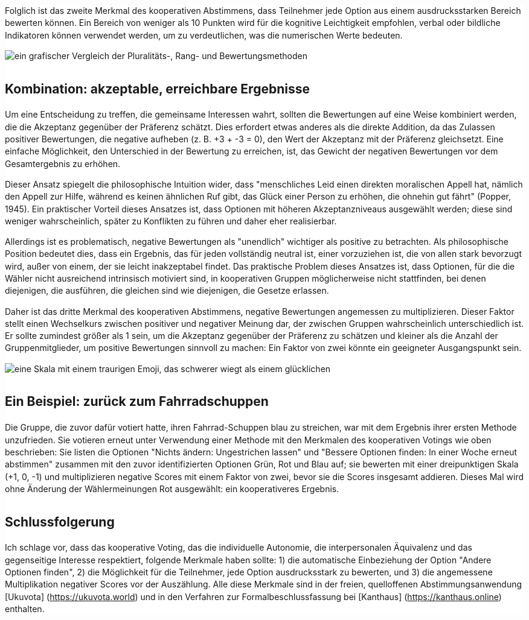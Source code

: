 Folglich ist das zweite Merkmal des kooperativen Abstimmens, dass Teilnehmer jede Option aus einem ausdrucksstarken Bereich bewerten können. Ein Bereich von weniger als 10 Punkten wird für die kognitive Leichtigkeit empfohlen, verbal oder bildliche Indikatoren können verwendet werden, um zu verdeutlichen, was die numerischen Werte bedeuten.

![ein grafischer Vergleich der Pluralitäts-, Rang- und Bewertungsmethoden](/static/manual/b_scoreEach.svg)

## Kombination: akzeptable, erreichbare Ergebnisse

Um eine Entscheidung zu treffen, die gemeinsame Interessen wahrt, sollten die Bewertungen auf eine Weise kombiniert werden, die die Akzeptanz gegenüber der Präferenz schätzt. Dies erfordert etwas anderes als die direkte Addition, da das Zulassen positiver Bewertungen, die negative aufheben (z. B. +3 + -3 = 0), den Wert der Akzeptanz mit der Präferenz gleichsetzt. Eine einfache Möglichkeit, den Unterschied in der Bewertung zu erreichen, ist, das Gewicht der negativen Bewertungen vor dem Gesamtergebnis zu erhöhen.

Dieser Ansatz spiegelt die philosophische Intuition wider, dass "menschliches Leid einen direkten moralischen Appell hat, nämlich den Appell zur Hilfe, während es keinen ähnlichen Ruf gibt, das Glück einer Person zu erhöhen, die ohnehin gut fährt" (Popper, 1945). Ein praktischer Vorteil dieses Ansatzes ist, dass Optionen mit höheren Akzeptanzniveaus ausgewählt werden; diese sind weniger wahrscheinlich, später zu Konflikten zu führen und daher eher realisierbar.

Allerdings ist es problematisch, negative Bewertungen als "unendlich" wichtiger als positive zu betrachten. Als philosophische Position bedeutet dies, dass ein Ergebnis, das für jeden vollständig neutral ist, einer vorzuziehen ist, die von allen stark bevorzugt wird, außer von einem, der sie leicht inakzeptabel findet. Das praktische Problem dieses Ansatzes ist, dass Optionen, für die die Wähler nicht ausreichend intrinsisch motiviert sind, in kooperativen Gruppen möglicherweise nicht stattfinden, bei denen diejenigen, die ausführen, die gleichen sind wie diejenigen, die Gesetze erlassen.

Daher ist das dritte Merkmal des kooperativen Abstimmens, negative Bewertungen angemessen zu multiplizieren. Dieser Faktor stellt einen Wechselkurs zwischen positiver und negativer Meinung dar, der zwischen Gruppen wahrscheinlich unterschiedlich ist. Er sollte zumindest größer als 1 sein, um die Akzeptanz gegenüber der Präferenz zu schätzen und kleiner als die Anzahl der Gruppenmitglieder, um positive Bewertungen sinnvoll zu machen: Ein Faktor von zwei könnte ein geeigneter Ausgangspunkt sein.

![eine Skala mit einem traurigen Emoji, das schwerer wiegt als einem glücklichen](/static/manual/c_weightingFactor.svg)

## Ein Beispiel: zurück zum Fahrradschuppen

Die Gruppe, die zuvor dafür votiert hatte, ihren Fahrrad-Schuppen blau zu streichen, war mit dem Ergebnis ihrer ersten Methode unzufrieden. Sie votieren erneut unter Verwendung einer Methode mit den Merkmalen des kooperativen Votings wie oben beschrieben: Sie listen die Optionen "Nichts ändern: Ungestrichen lassen" und "Bessere Optionen finden: In einer Woche erneut abstimmen" zusammen mit den zuvor identifizierten Optionen Grün, Rot und Blau auf; sie bewerten mit einer dreipunktigen Skala (+1, 0, -1) und multiplizieren negative Scores mit einem Faktor von zwei, bevor sie die Scores insgesamt addieren. Dieses Mal wird ohne Änderung der Wählermeinungen Rot ausgewählt: ein kooperativeres Ergebnis.

## Schlussfolgerung

Ich schlage vor, dass das kooperative Voting, das die individuelle Autonomie, die interpersonalen Äquivalenz und das gegenseitige Interesse respektiert, folgende Merkmale haben sollte: 1) die automatische Einbeziehung der Option "Andere Optionen finden", 2) die Möglichkeit für die Teilnehmer, jede Option ausdrucksstark zu bewerten, und 3) die angemessene Multiplikation negativer Scores vor der Auszählung. Alle diese Merkmale sind in der freien, quelloffenen Abstimmungsanwendung [Ukuvota] (https://ukuvota.world) und in den Verfahren zur Formalbeschlussfassung bei [Kanthaus] (https://kanthaus.online) enthalten.
